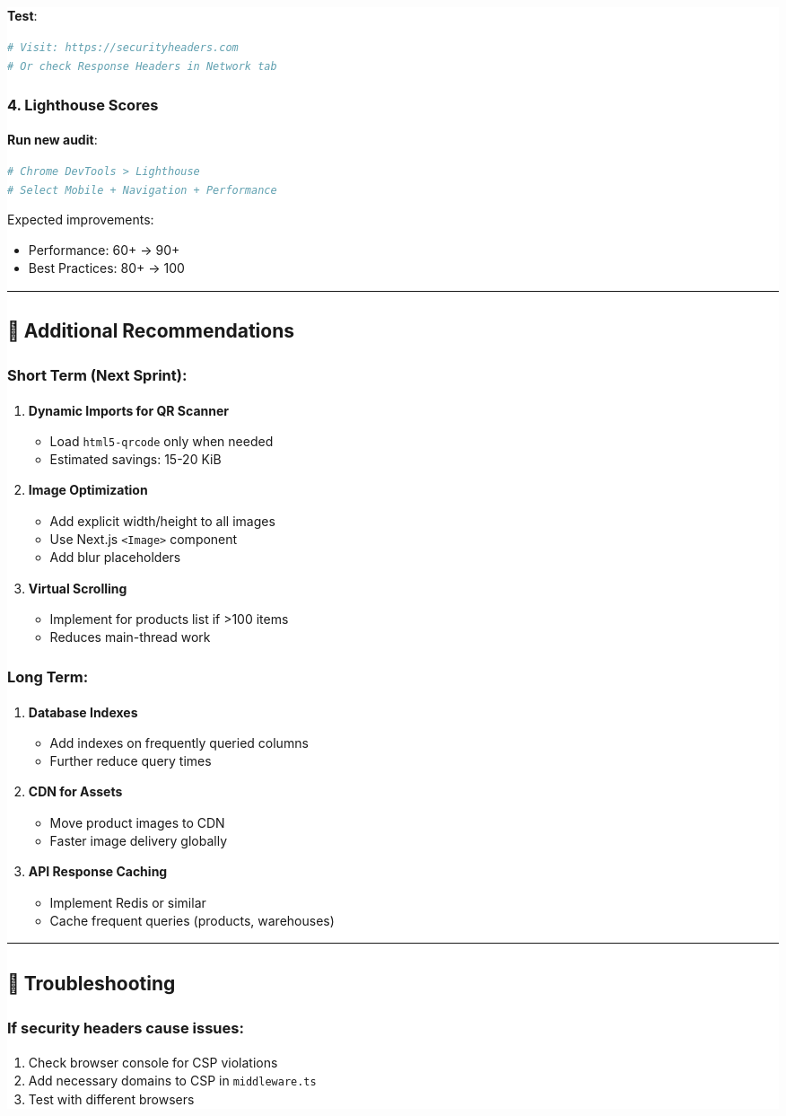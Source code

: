 **Test**:
```bash
# Visit: https://securityheaders.com
# Or check Response Headers in Network tab
```

### 4. Lighthouse Scores
**Run new audit**:
```bash
# Chrome DevTools > Lighthouse
# Select Mobile + Navigation + Performance
```

Expected improvements:
- Performance: 60+ → 90+
- Best Practices: 80+ → 100

---

## 📝 Additional Recommendations

### Short Term (Next Sprint):
1. **Dynamic Imports for QR Scanner**
   - Load `html5-qrcode` only when needed
   - Estimated savings: 15-20 KiB

2. **Image Optimization**
   - Add explicit width/height to all images
   - Use Next.js `<Image>` component
   - Add blur placeholders

3. **Virtual Scrolling**
   - Implement for products list if >100 items
   - Reduces main-thread work

### Long Term:
1. **Database Indexes**
   - Add indexes on frequently queried columns
   - Further reduce query times

2. **CDN for Assets**
   - Move product images to CDN
   - Faster image delivery globally

3. **API Response Caching**
   - Implement Redis or similar
   - Cache frequent queries (products, warehouses)

---

## 🐛 Troubleshooting

### If security headers cause issues:
1. Check browser console for CSP violations
2. Add necessary domains to CSP in `middleware.ts`
3. Test with different browsers
